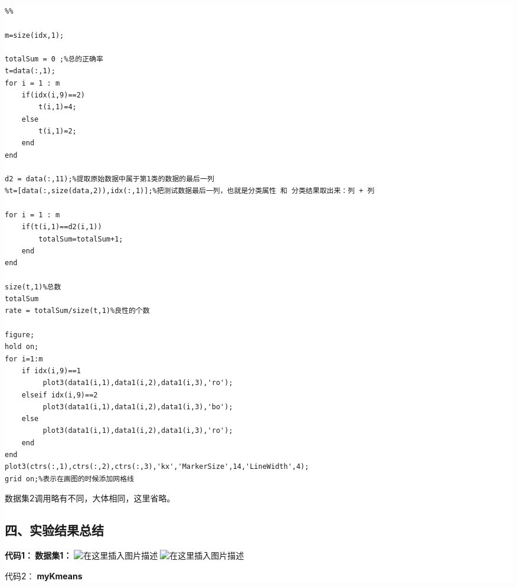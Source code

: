```
%%

m=size(idx,1);

totalSum = 0 ;%总的正确率
t=data(:,1);
for i = 1 : m
    if(idx(i,9)==2)
        t(i,1)=4;
    else
        t(i,1)=2;
    end
end

d2 = data(:,11);%提取原始数据中属于第1类的数据的最后一列
%t=[data(:,size(data,2)),idx(:,1)];%把测试数据最后一列，也就是分类属性 和 分类结果取出来：列 + 列

for i = 1 : m
    if(t(i,1)==d2(i,1))
        totalSum=totalSum+1;
    end
end

size(t,1)%总数   
totalSum
rate = totalSum/size(t,1)%良性的个数   

figure;
hold on;
for i=1:m 
    if idx(i,9)==1   
         plot3(data1(i,1),data1(i,2),data1(i,3),'ro'); 
    elseif idx(i,9)==2
         plot3(data1(i,1),data1(i,2),data1(i,3),'bo'); 
    else 
         plot3(data1(i,1),data1(i,2),data1(i,3),'ro'); 
    end
end
plot3(ctrs(:,1),ctrs(:,2),ctrs(:,3),'kx','MarkerSize',14,'LineWidth',4);
grid on;%表示在画图的时候添加网格线

```

数据集2调用略有不同，大体相同，这里省略。

## 四、实验结果总结

**代码1： 数据集1：** <img src="https://img-blog.csdnimg.cn/20190226165413543.?x-oss-process=image/watermark,type_ZmFuZ3poZW5naGVpdGk,shadow_10,text_aHR0cHM6Ly9ibG9nLmNzZG4ubmV0L3p4bV9qaW1pbg==,size_16,color_FFFFFF,t_70" alt="在这里插入图片描述"> <img src="https://img-blog.csdnimg.cn/20190226165313707.?x-oss-process=image/watermark,type_ZmFuZ3poZW5naGVpdGk,shadow_10,text_aHR0cHM6Ly9ibG9nLmNzZG4ubmV0L3p4bV9qaW1pbg==,size_16,color_FFFFFF,t_70" alt="在这里插入图片描述">

代码2： **myKmeans**
